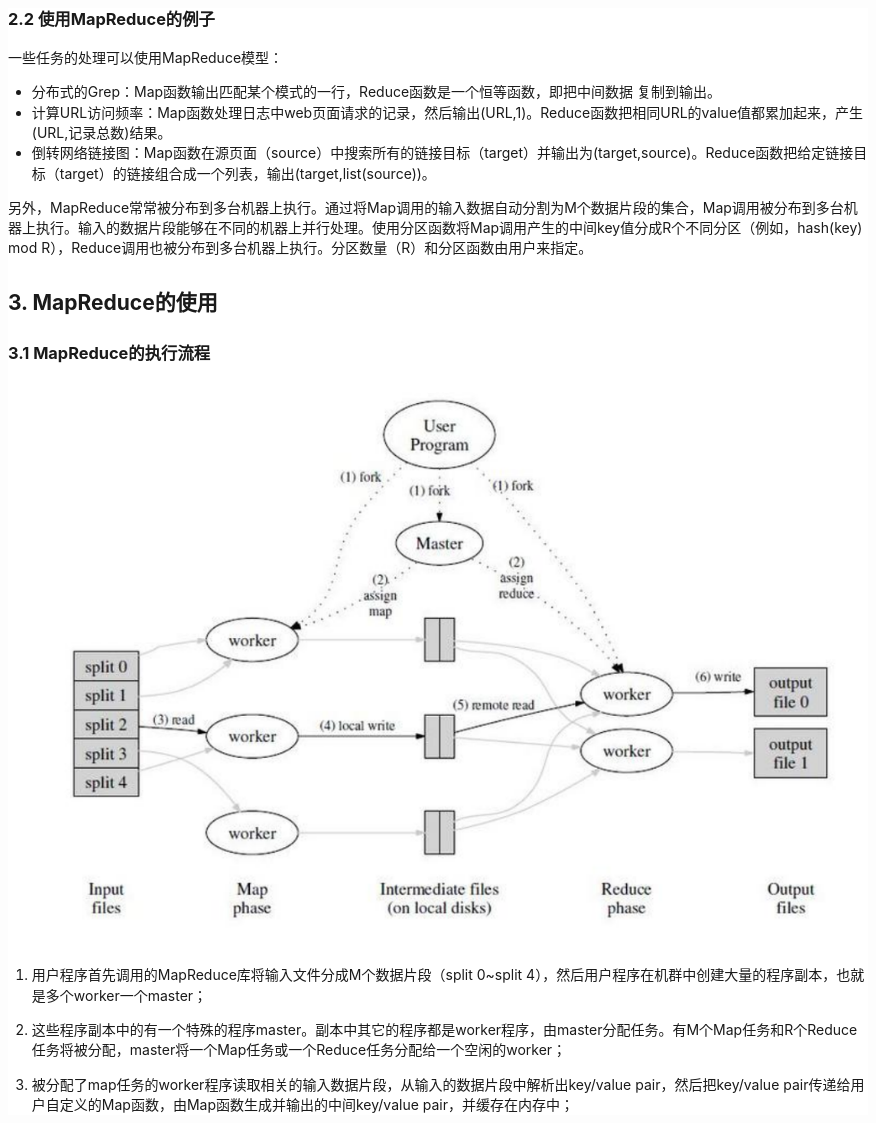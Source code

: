 ### 2.2 使用MapReduce的例子

一些任务的处理可以使用MapReduce模型：

- 分布式的Grep：Map函数输出匹配某个模式的一行，Reduce函数是一个恒等函数，即把中间数据 复制到输出。
- 计算URL访问频率：Map函数处理日志中web页面请求的记录，然后输出(URL,1)。Reduce函数把相同URL的value值都累加起来，产生(URL,记录总数)结果。
- 倒转网络链接图：Map函数在源页面（source）中搜索所有的链接目标（target）并输出为(target,source)。Reduce函数把给定链接目标（target）的链接组合成一个列表，输出(target,list(source))。

另外，MapReduce常常被分布到多台机器上执行。通过将Map调用的输入数据自动分割为M个数据片段的集合，Map调用被分布到多台机器上执行。输入的数据片段能够在不同的机器上并行处理。使用分区函数将Map调用产生的中间key值分成R个不同分区（例如，hash(key) mod R），Reduce调用也被分布到多台机器上执行。分区数量（R）和分区函数由用户来指定。

## 3. MapReduce的使用

### 3.1 MapReduce的执行流程

![mapreduce](./images/MapReduce.png)

1. 用户程序首先调用的MapReduce库将输入文件分成M个数据片段（split 0~split 4），然后用户程序在机群中创建大量的程序副本，也就是多个worker一个master； 

2. 这些程序副本中的有一个特殊的程序master。副本中其它的程序都是worker程序，由master分配任务。有M个Map任务和R个Reduce任务将被分配，master将一个Map任务或一个Reduce任务分配给一个空闲的worker；

3. 被分配了map任务的worker程序读取相关的输入数据片段，从输入的数据片段中解析出key/value pair，然后把key/value pair传递给用户自定义的Map函数，由Map函数生成并输出的中间key/value pair，并缓存在内存中；
